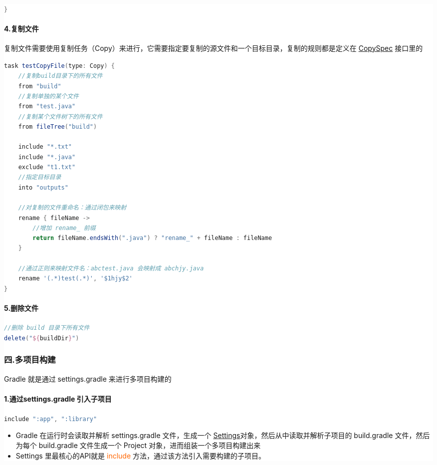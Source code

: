 ```groovy
}
```

#### 4.复制文件

复制文件需要使用复制任务（Copy）来进行，它需要指定要复制的源文件和一个目标目录，复制的规则都是定义在 [CopySpec](https://links.jianshu.com/go?to=https%3A%2F%2Fdocs.gradle.org%2Fcurrent%2Fjavadoc%2Forg%2Fgradle%2Fapi%2Ffile%2FCopySpec.html) 接口里的

```groovy
task testCopyFile(type: Copy) {
    //复制build目录下的所有文件
    from "build"
    //复制单独的某个文件
    from "test.java"
    //复制某个文件树下的所有文件
    from fileTree("build")

    include "*.txt"
    include "*.java"
    exclude "t1.txt"
    //指定目标目录
    into "outputs"

    //对复制的文件重命名：通过闭包来映射
    rename { fileName ->
        //增加 rename_ 前缀
        return fileName.endsWith(".java") ? "rename_" + fileName : fileName
    }

    //通过正则来映射文件名：abctest.java 会映射成 abchjy.java
    rename '(.*)test(.*)', '$1hjy$2'
}
```

#### 5.删除文件

```groovy
//删除 build 目录下所有文件
delete("${buildDir}")
```

### 四.多项目构建

Gradle 就是通过 settings.gradle 来进行多项目构建的

#### 1.通过settings.gradle 引入子项目

```groovy
include ":app", ":library"
```

- Gradle 在运行时会读取并解析 settings.gradle 文件，生成一个 [Settings](https://links.jianshu.com/go?to=https%3A%2F%2Fdocs.gradle.org%2Fcurrent%2Fjavadoc%2Forg%2Fgradle%2Fapi%2Finitialization%2FSettings.html)对象，然后从中读取并解析子项目的 build.gradle 文件，然后为每个 build.gradle 文件生成一个 Project 对象，进而组装一个多项目构建出来
- Settings 里最核心的API就是 <font color="#ff6600">include</font> 方法，通过该方法引入需要构建的子项目。
